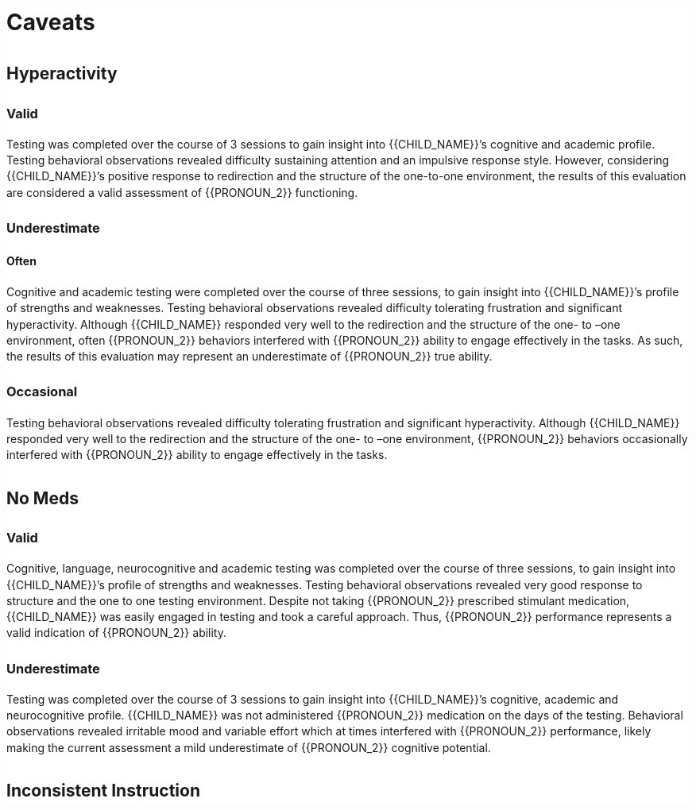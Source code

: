 # Caveats

## Hyperactivity

### Valid

Testing was completed over the course of 3 sessions to gain insight into {{CHILD_NAME}}’s cognitive and academic profile. Testing behavioral observations revealed difficulty sustaining attention and an impulsive response style. However, considering {{CHILD_NAME}}’s positive response to redirection and the structure of the one-to-one environment, the results of this evaluation are considered a valid assessment of {{PRONOUN_2}} functioning.

### Underestimate

#### Often

Cognitive and academic testing were completed over the course of three sessions, to gain insight into {{CHILD_NAME}}’s profile of strengths and weaknesses. Testing behavioral observations revealed difficulty tolerating frustration and significant hyperactivity. Although {{CHILD_NAME}} responded very well to the redirection and the structure of the one- to –one environment, often {{PRONOUN_2}} behaviors interfered with {{PRONOUN_2}} ability to engage effectively in the tasks. As such, the results of this evaluation may represent an underestimate of {{PRONOUN_2}} true ability.

### Occasional

Testing behavioral observations revealed difficulty tolerating frustration and significant hyperactivity. Although {{CHILD_NAME}} responded very well to the redirection and the structure of the one- to –one environment, {{PRONOUN_2}} behaviors occasionally interfered with {{PRONOUN_2}} ability to engage effectively in the tasks.

## No Meds

### Valid

Cognitive, language, neurocognitive and academic testing was completed over the course of three sessions, to gain insight into {{CHILD_NAME}}’s profile of strengths and weaknesses. Testing behavioral observations revealed very good response to structure and the one to one testing environment. Despite not taking {{PRONOUN_2}} prescribed stimulant medication, {{CHILD_NAME}} was easily engaged in testing and took a careful approach. Thus, {{PRONOUN_2}} performance represents a valid indication of {{PRONOUN_2}} ability.

### Underestimate

Testing was completed over the course of 3 sessions to gain insight into {{CHILD_NAME}}’s cognitive, academic and neurocognitive profile. {{CHILD_NAME}} was not administered {{PRONOUN_2}} medication on the days of the testing. Behavioral observations revealed irritable mood and variable effort which at times interfered with {{PRONOUN_2}} performance, likely making the current assessment a mild underestimate of {{PRONOUN_2}} cognitive potential.

## Inconsistent Instruction
